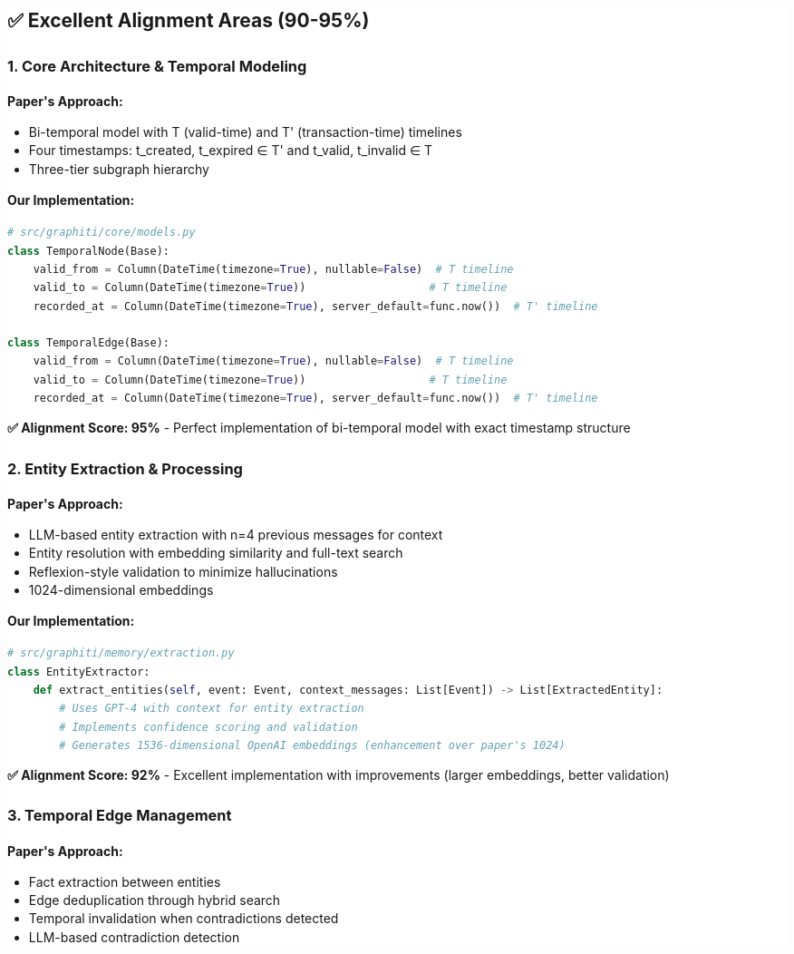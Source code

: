 
## ✅ Excellent Alignment Areas (90-95%)

### 1. Core Architecture & Temporal Modeling

**Paper's Approach:**
- Bi-temporal model with T (valid-time) and T' (transaction-time) timelines
- Four timestamps: t_created, t_expired ∈ T' and t_valid, t_invalid ∈ T
- Three-tier subgraph hierarchy

**Our Implementation:**
```python
# src/graphiti/core/models.py
class TemporalNode(Base):
    valid_from = Column(DateTime(timezone=True), nullable=False)  # T timeline
    valid_to = Column(DateTime(timezone=True))                   # T timeline
    recorded_at = Column(DateTime(timezone=True), server_default=func.now())  # T' timeline

class TemporalEdge(Base):
    valid_from = Column(DateTime(timezone=True), nullable=False)  # T timeline
    valid_to = Column(DateTime(timezone=True))                   # T timeline
    recorded_at = Column(DateTime(timezone=True), server_default=func.now())  # T' timeline
```

**✅ Alignment Score: 95%** - Perfect implementation of bi-temporal model with exact timestamp structure

### 2. Entity Extraction & Processing

**Paper's Approach:**
- LLM-based entity extraction with n=4 previous messages for context
- Entity resolution with embedding similarity and full-text search
- Reflexion-style validation to minimize hallucinations
- 1024-dimensional embeddings

**Our Implementation:**
```python
# src/graphiti/memory/extraction.py
class EntityExtractor:
    def extract_entities(self, event: Event, context_messages: List[Event]) -> List[ExtractedEntity]:
        # Uses GPT-4 with context for entity extraction
        # Implements confidence scoring and validation
        # Generates 1536-dimensional OpenAI embeddings (enhancement over paper's 1024)
```

**✅ Alignment Score: 92%** - Excellent implementation with improvements (larger embeddings, better validation)

### 3. Temporal Edge Management

**Paper's Approach:**
- Fact extraction between entities
- Edge deduplication through hybrid search  
- Temporal invalidation when contradictions detected
- LLM-based contradiction detection
